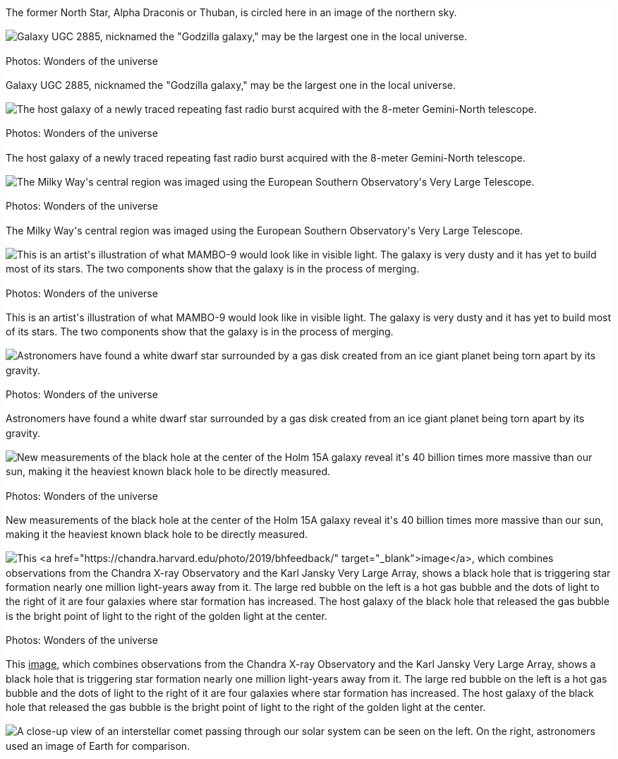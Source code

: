 The former North Star, Alpha Draconis or Thuban, is circled here in an image of the northern sky.

![Galaxy UGC 2885, nicknamed the &quot;Godzilla galaxy,&quot; may be the largest one in the local universe.](https://cdn.cnn.com/cnnnext/dam/assets/200107143732-03-wonders-of-the-universe-small-169.jpg)

Photos: Wonders of the universe

Galaxy UGC 2885, nicknamed the "Godzilla galaxy," may be the largest one in the local universe.

![The host galaxy of a newly traced repeating fast radio burst acquired with the 8-meter Gemini-North telescope. ](https://cdn.cnn.com/cnnnext/dam/assets/200106153447-fast-radio-burst-small-169.jpg)

Photos: Wonders of the universe

The host galaxy of a newly traced repeating fast radio burst acquired with the 8-meter Gemini-North telescope.

![The Milky Way&#39;s central region was imaged using the European Southern Observatory&#39;s Very Large Telescope. ](https://cdn.cnn.com/cnnnext/dam/assets/191216104931-wonders-of-the-universe-milky-way-center-small-169.jpg)

Photos: Wonders of the universe

The Milky Way's central region was imaged using the European Southern Observatory's Very Large Telescope.

![This is an artist&#39;s illustration of what MAMBO-9 would look like in visible light. The galaxy is very dusty and it has yet to build most of its stars. The two components show that the galaxy is in the process of merging.](https://cdn.cnn.com/cnnnext/dam/assets/191212102948-02-wonders-of-the-universe-small-169.jpg)

Photos: Wonders of the universe

This is an artist's illustration of what MAMBO-9 would look like in visible light. The galaxy is very dusty and it has yet to build most of its stars. The two components show that the galaxy is in the process of merging.

![Astronomers have found a white dwarf star surrounded by a gas disk created from an ice giant planet being torn apart by its gravity. ](https://cdn.cnn.com/cnnnext/dam/assets/191204100204-03-wonders-of-the-universe-white-dwarf-1204-small-169.jpg)

Photos: Wonders of the universe

Astronomers have found a white dwarf star surrounded by a gas disk created from an ice giant planet being torn apart by its gravity.

![New measurements of the black hole at the center of the Holm 15A galaxy reveal it&#39;s 40 billion times more massive than our sun, making it the heaviest known black hole to be directly measured.](https://cdn.cnn.com/cnnnext/dam/assets/191203115503-wonders-of-the-universe-abell-85-cluster-small-169.jpg)

Photos: Wonders of the universe

New measurements of the black hole at the center of the Holm 15A galaxy reveal it's 40 billion times more massive than our sun, making it the heaviest known black hole to be directly measured.

![This &lt;a href=&quot;https://chandra.harvard.edu/photo/2019/bhfeedback/&quot; target=&quot;_blank&quot;&gt;image&lt;/a&gt;, which combines observations from the Chandra X-ray Observatory and the Karl Jansky Very Large Array, shows a black hole that is triggering star formation nearly one million light-years away from it. The large red bubble on the left is a hot gas bubble and the dots of light to the right of it are four galaxies where star formation has increased. The host galaxy of the black hole that released the gas bubble is the bright point of light to the right of the golden light at the center. ](https://cdn.cnn.com/cnnnext/dam/assets/191126161128-wonders-of-the-universe-1126-small-169.jpg)

Photos: Wonders of the universe

This [image](https://chandra.harvard.edu/photo/2019/bhfeedback/), which combines observations from the Chandra X-ray Observatory and the Karl Jansky Very Large Array, shows a black hole that is triggering star formation nearly one million light-years away from it. The large red bubble on the left is a hot gas bubble and the dots of light to the right of it are four galaxies where star formation has increased. The host galaxy of the black hole that released the gas bubble is the bright point of light to the right of the golden light at the center.

![A close-up view of an interstellar comet passing through our solar system can be seen on the left. On the right, astronomers used an image of Earth for comparison. ](https://cdn.cnn.com/cnnnext/dam/assets/191126162224-04-wonders-of-the-world-1126-small-169.jpg)
